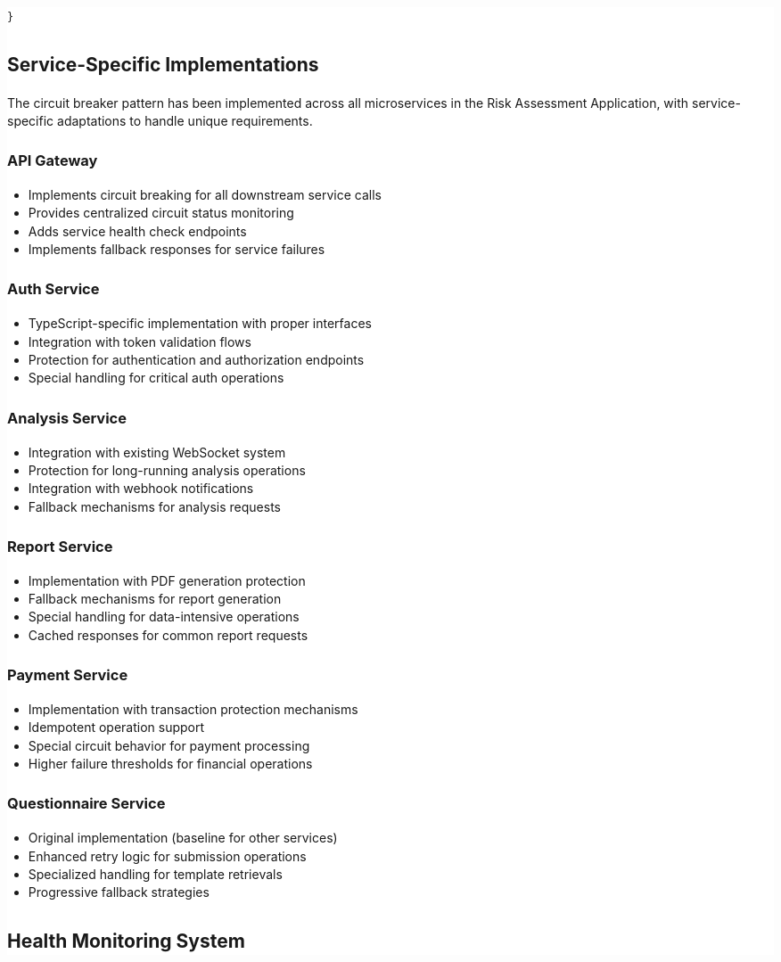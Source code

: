 ```javascript
}
```

## Service-Specific Implementations

The circuit breaker pattern has been implemented across all microservices in the Risk Assessment Application, with service-specific adaptations to handle unique requirements.

### API Gateway

- Implements circuit breaking for all downstream service calls
- Provides centralized circuit status monitoring
- Adds service health check endpoints
- Implements fallback responses for service failures

### Auth Service

- TypeScript-specific implementation with proper interfaces
- Integration with token validation flows
- Protection for authentication and authorization endpoints
- Special handling for critical auth operations

### Analysis Service

- Integration with existing WebSocket system
- Protection for long-running analysis operations
- Integration with webhook notifications
- Fallback mechanisms for analysis requests

### Report Service

- Implementation with PDF generation protection
- Fallback mechanisms for report generation
- Special handling for data-intensive operations
- Cached responses for common report requests

### Payment Service

- Implementation with transaction protection mechanisms
- Idempotent operation support
- Special circuit behavior for payment processing
- Higher failure thresholds for financial operations

### Questionnaire Service

- Original implementation (baseline for other services)
- Enhanced retry logic for submission operations
- Specialized handling for template retrievals
- Progressive fallback strategies

## Health Monitoring System
